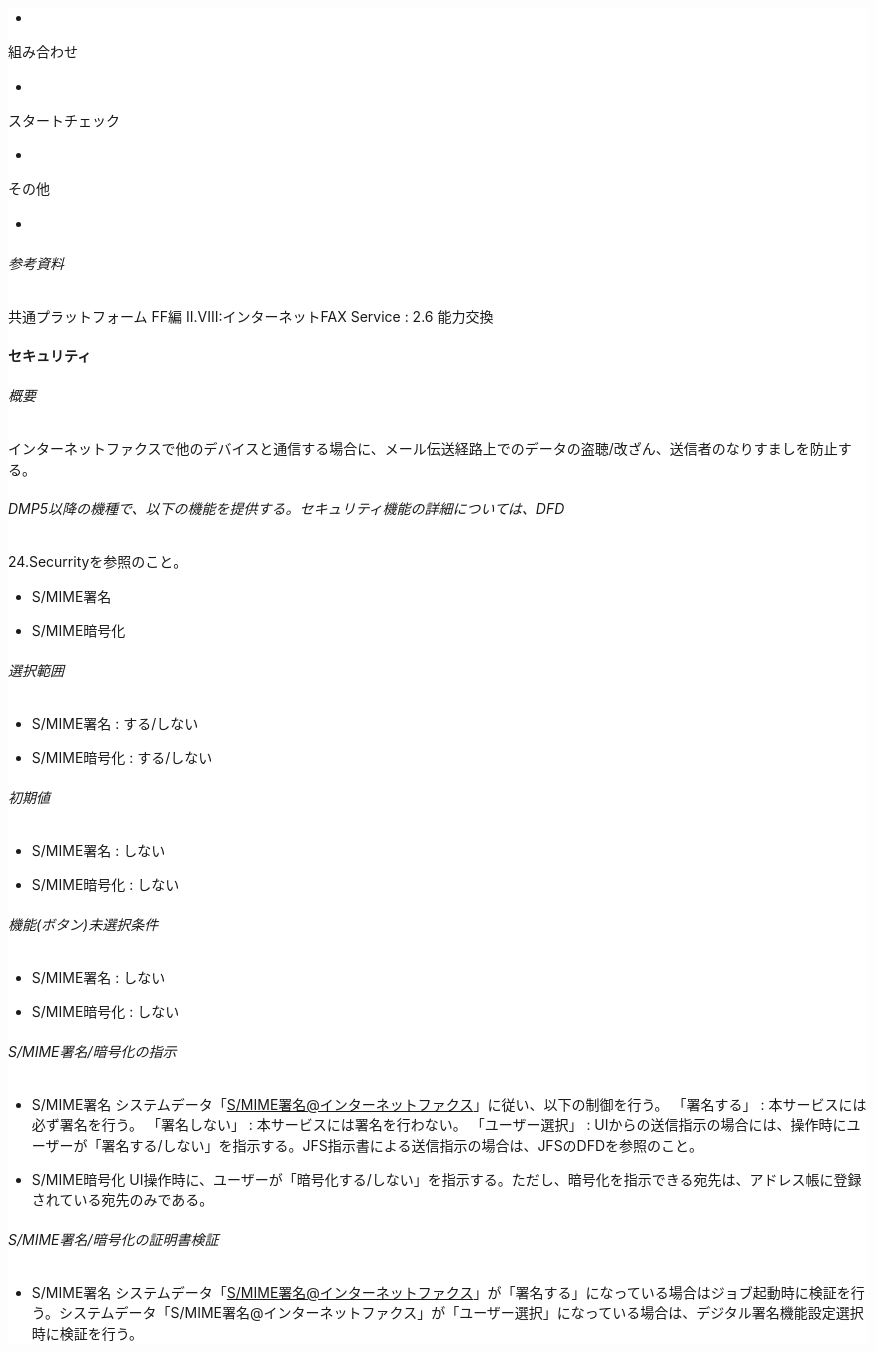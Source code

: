 -   
組み合わせ

-   
スタートチェック

-   

その他

-   

###### 参考資料
共通プラットフォーム FF編 II.VIII:インターネットFAX Service : 2.6
能力交換

####  セキュリティ

###### 概要
インターネットファクスで他のデバイスと通信する場合に、メール伝送経路上でのデータの盗聴/改ざん、送信者のなりすましを防止する。
###### DMP5以降の機種で、以下の機能を提供する。セキュリティ機能の詳細については、DFD
24.Securrityを参照のこと。

-   S/MIME署名

-   S/MIME暗号化

###### 選択範囲

-   S/MIME署名 : する/しない

-   S/MIME暗号化 : する/しない

###### 初期値

-   S/MIME署名 : しない

-   S/MIME暗号化 : しない

###### 機能(ボタン)未選択条件

-   S/MIME署名 : しない

-   S/MIME暗号化 : しない

###### S/MIME署名/暗号化の指示

-   S/MIME署名
システムデータ「[S/MIME署名@インターネットファクス]()」に従い、以下の制御を行う。
「署名する」 : 本サービスには必ず署名を行う。
「署名しない」 : 本サービスには署名を行わない。
「ユーザー選択」 : UIからの送信指示の場合には、操作時にユーザーが「署名する/しない」を指示する。JFS指示書による送信指示の場合は、JFSのDFDを参照のこと。

-   S/MIME暗号化
UI操作時に、ユーザーが「暗号化する/しない」を指示する。ただし、暗号化を指示できる宛先は、アドレス帳に登録されている宛先のみである。

###### S/MIME署名/暗号化の証明書検証

-   S/MIME署名
システムデータ「[S/MIME署名@インターネットファクス]()」が「署名する」になっている場合はジョブ起動時に検証を行う。システムデータ「S/MIME署名@インターネットファクス」が「ユーザー選択」になっている場合は、デジタル署名機能設定選択時に検証を行う。
